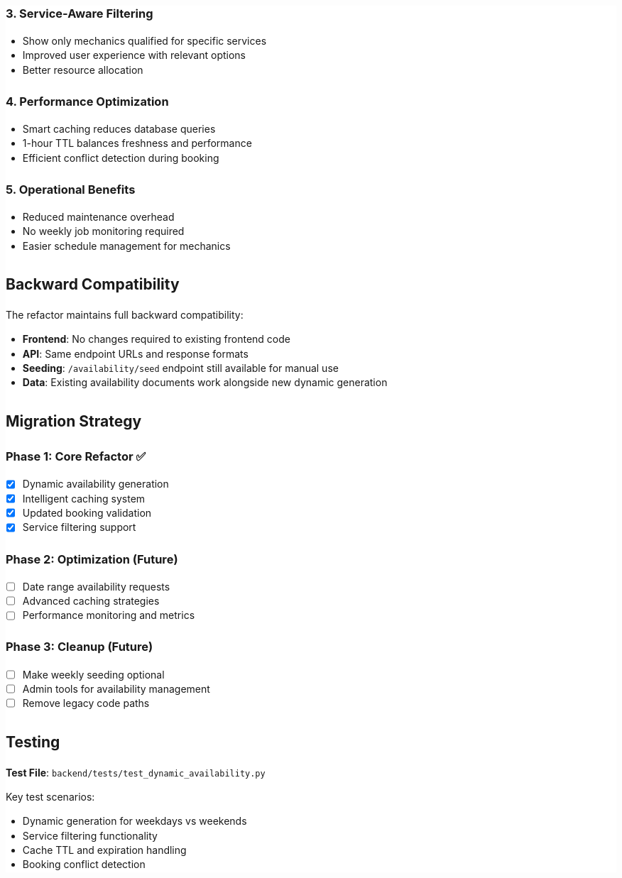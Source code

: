 ### 3. Service-Aware Filtering
- Show only mechanics qualified for specific services
- Improved user experience with relevant options
- Better resource allocation

### 4. Performance Optimization
- Smart caching reduces database queries
- 1-hour TTL balances freshness and performance
- Efficient conflict detection during booking

### 5. Operational Benefits
- Reduced maintenance overhead
- No weekly job monitoring required
- Easier schedule management for mechanics

## Backward Compatibility

The refactor maintains full backward compatibility:

- **Frontend**: No changes required to existing frontend code
- **API**: Same endpoint URLs and response formats
- **Seeding**: `/availability/seed` endpoint still available for manual use
- **Data**: Existing availability documents work alongside new dynamic generation

## Migration Strategy

### Phase 1: Core Refactor ✅
- [x] Dynamic availability generation
- [x] Intelligent caching system
- [x] Updated booking validation
- [x] Service filtering support

### Phase 2: Optimization (Future)
- [ ] Date range availability requests
- [ ] Advanced caching strategies
- [ ] Performance monitoring and metrics

### Phase 3: Cleanup (Future)
- [ ] Make weekly seeding optional
- [ ] Admin tools for availability management
- [ ] Remove legacy code paths

## Testing

**Test File**: `backend/tests/test_dynamic_availability.py`

Key test scenarios:
- Dynamic generation for weekdays vs weekends
- Service filtering functionality
- Cache TTL and expiration handling
- Booking conflict detection
